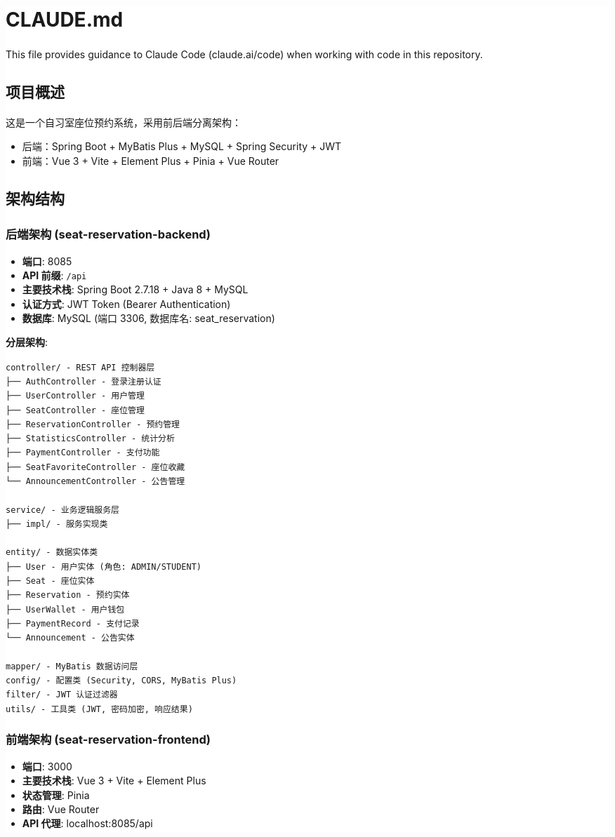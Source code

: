 # CLAUDE.md

This file provides guidance to Claude Code (claude.ai/code) when working with code in this repository.

## 项目概述

这是一个自习室座位预约系统，采用前后端分离架构：
- 后端：Spring Boot + MyBatis Plus + MySQL + Spring Security + JWT
- 前端：Vue 3 + Vite + Element Plus + Pinia + Vue Router

## 架构结构

### 后端架构 (seat-reservation-backend)
- **端口**: 8085
- **API 前缀**: `/api`
- **主要技术栈**: Spring Boot 2.7.18 + Java 8 + MySQL
- **认证方式**: JWT Token (Bearer Authentication)
- **数据库**: MySQL (端口 3306, 数据库名: seat_reservation)

**分层架构**:
```
controller/ - REST API 控制器层
├── AuthController - 登录注册认证
├── UserController - 用户管理
├── SeatController - 座位管理
├── ReservationController - 预约管理
├── StatisticsController - 统计分析
├── PaymentController - 支付功能
├── SeatFavoriteController - 座位收藏
└── AnnouncementController - 公告管理

service/ - 业务逻辑服务层
├── impl/ - 服务实现类

entity/ - 数据实体类
├── User - 用户实体 (角色: ADMIN/STUDENT)
├── Seat - 座位实体
├── Reservation - 预约实体
├── UserWallet - 用户钱包
├── PaymentRecord - 支付记录
└── Announcement - 公告实体

mapper/ - MyBatis 数据访问层
config/ - 配置类 (Security, CORS, MyBatis Plus)
filter/ - JWT 认证过滤器
utils/ - 工具类 (JWT, 密码加密, 响应结果)
```

### 前端架构 (seat-reservation-frontend)
- **端口**: 3000
- **主要技术栈**: Vue 3 + Vite + Element Plus
- **状态管理**: Pinia
- **路由**: Vue Router
- **API 代理**: localhost:8085/api

